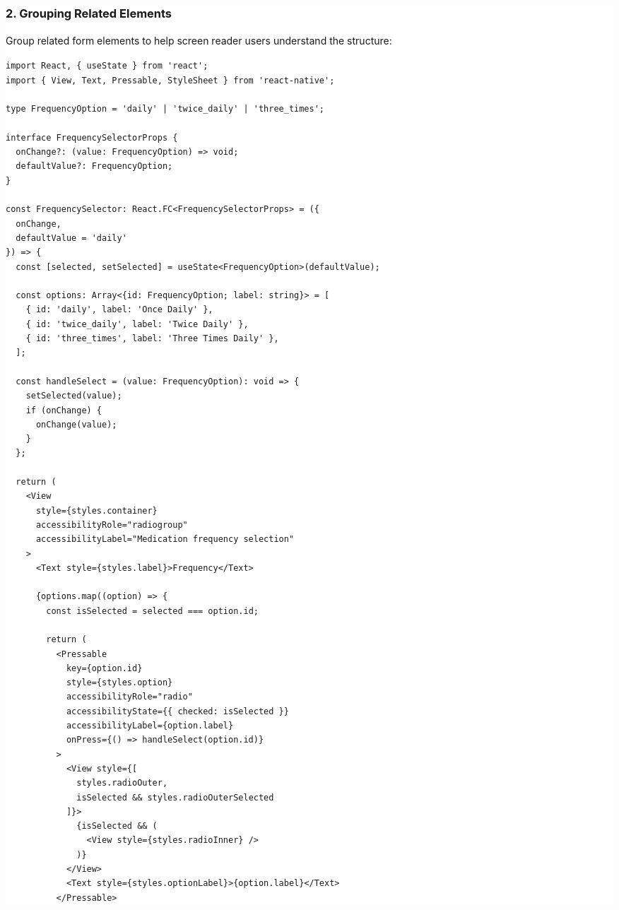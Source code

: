 ### 2. Grouping Related Elements

Group related form elements to help screen reader users understand the structure:

```tsx
import React, { useState } from 'react';
import { View, Text, Pressable, StyleSheet } from 'react-native';

type FrequencyOption = 'daily' | 'twice_daily' | 'three_times';

interface FrequencySelectorProps {
  onChange?: (value: FrequencyOption) => void;
  defaultValue?: FrequencyOption;
}

const FrequencySelector: React.FC<FrequencySelectorProps> = ({ 
  onChange,
  defaultValue = 'daily'
}) => {
  const [selected, setSelected] = useState<FrequencyOption>(defaultValue);
  
  const options: Array<{id: FrequencyOption; label: string}> = [
    { id: 'daily', label: 'Once Daily' },
    { id: 'twice_daily', label: 'Twice Daily' },
    { id: 'three_times', label: 'Three Times Daily' },
  ];
  
  const handleSelect = (value: FrequencyOption): void => {
    setSelected(value);
    if (onChange) {
      onChange(value);
    }
  };
  
  return (
    <View 
      style={styles.container}
      accessibilityRole="radiogroup"
      accessibilityLabel="Medication frequency selection"
    >
      <Text style={styles.label}>Frequency</Text>
      
      {options.map((option) => {
        const isSelected = selected === option.id;
        
        return (
          <Pressable
            key={option.id}
            style={styles.option}
            accessibilityRole="radio"
            accessibilityState={{ checked: isSelected }}
            accessibilityLabel={option.label}
            onPress={() => handleSelect(option.id)}
          >
            <View style={[
              styles.radioOuter,
              isSelected && styles.radioOuterSelected
            ]}>
              {isSelected && (
                <View style={styles.radioInner} />
              )}
            </View>
            <Text style={styles.optionLabel}>{option.label}</Text>
          </Pressable>
```